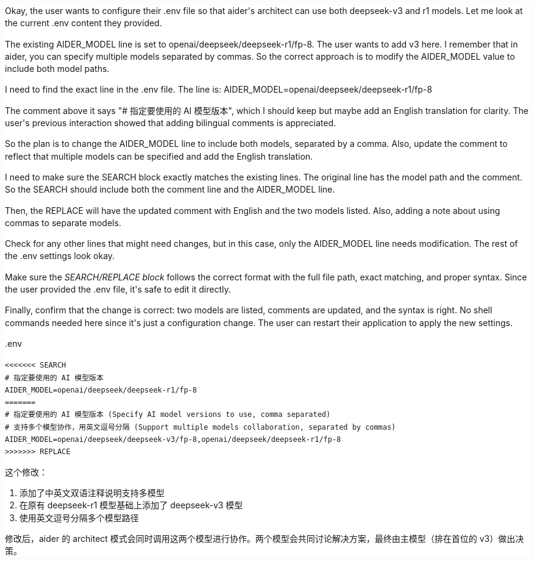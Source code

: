 <thinking-content-7bbeb8e1441453ad999a0bbba8a46d4b>

Okay, the user wants to configure their .env file so that aider's architect can use both deepseek-v3 and r1 models. Let me look at the current .env content they provided.

The existing AIDER_MODEL line is set to openai/deepseek/deepseek-r1/fp-8. The user wants to add v3 here. I remember that in aider, you can specify multiple models separated by commas. So the correct approach is to modify the AIDER_MODEL value to include both model paths.

I need to find the exact line in the .env file. The line is:
AIDER_MODEL=openai/deepseek/deepseek-r1/fp-8

The comment above it says "# 指定要使用的 AI 模型版本", which I should keep but maybe add an English translation for clarity. The user's previous interaction showed that adding bilingual comments is appreciated.

So the plan is to change the AIDER_MODEL line to include both models, separated by a comma. Also, update the comment to reflect that multiple models can be specified and add the English translation.

I need to make sure the SEARCH block exactly matches the existing lines. The original line has the model path and the comment. So the SEARCH should include both the comment line and the AIDER_MODEL line.

Then, the REPLACE will have the updated comment with English and the two models listed. Also, adding a note about using commas to separate models.

Check for any other lines that might need changes, but in this case, only the AIDER_MODEL line needs modification. The rest of the .env settings look okay.

Make sure the *SEARCH/REPLACE block* follows the correct format with the full file path, exact matching, and proper syntax. Since the user provided the .env file, it's safe to edit it directly.

Finally, confirm that the change is correct: two models are listed, comments are updated, and the syntax is right. No shell commands needed here since it's just a configuration change. The user can restart their application to apply the new settings.


</think>



.env
```
<<<<<<< SEARCH
# 指定要使用的 AI 模型版本
AIDER_MODEL=openai/deepseek/deepseek-r1/fp-8
=======
# 指定要使用的 AI 模型版本 (Specify AI model versions to use, comma separated)
# 支持多个模型协作，用英文逗号分隔 (Support multiple models collaboration, separated by commas)
AIDER_MODEL=openai/deepseek/deepseek-v3/fp-8,openai/deepseek/deepseek-r1/fp-8
>>>>>>> REPLACE
```

这个修改：
1. 添加了中英文双语注释说明支持多模型
2. 在原有 deepseek-r1 模型基础上添加了 deepseek-v3 模型
3. 使用英文逗号分隔多个模型路径

修改后，aider 的 architect 模式会同时调用这两个模型进行协作。两个模型会共同讨论解决方案，最终由主模型（排在首位的 v3）做出决策。
